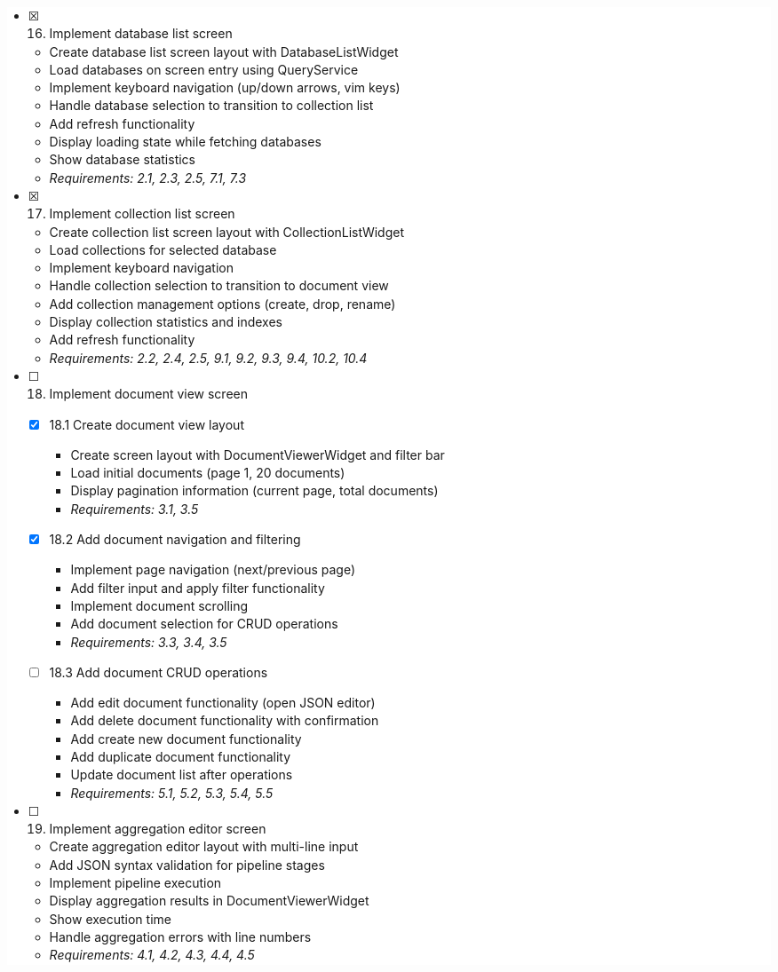 - [x] 16. Implement database list screen

  - Create database list screen layout with DatabaseListWidget
  - Load databases on screen entry using QueryService
  - Implement keyboard navigation (up/down arrows, vim keys)
  - Handle database selection to transition to collection list
  - Add refresh functionality
  - Display loading state while fetching databases
  - Show database statistics
  - _Requirements: 2.1, 2.3, 2.5, 7.1, 7.3_

- [x] 17. Implement collection list screen

  - Create collection list screen layout with CollectionListWidget
  - Load collections for selected database
  - Implement keyboard navigation
  - Handle collection selection to transition to document view
  - Add collection management options (create, drop, rename)
  - Display collection statistics and indexes
  - Add refresh functionality
  - _Requirements: 2.2, 2.4, 2.5, 9.1, 9.2, 9.3, 9.4, 10.2, 10.4_

- [ ] 18. Implement document view screen

  - [x] 18.1 Create document view layout

    - Create screen layout with DocumentViewerWidget and filter bar
    - Load initial documents (page 1, 20 documents)
    - Display pagination information (current page, total documents)
    - _Requirements: 3.1, 3.5_

  - [x] 18.2 Add document navigation and filtering

    - Implement page navigation (next/previous page)
    - Add filter input and apply filter functionality
    - Implement document scrolling
    - Add document selection for CRUD operations
    - _Requirements: 3.3, 3.4, 3.5_

  - [ ] 18.3 Add document CRUD operations
    - Add edit document functionality (open JSON editor)
    - Add delete document functionality with confirmation
    - Add create new document functionality
    - Add duplicate document functionality
    - Update document list after operations
    - _Requirements: 5.1, 5.2, 5.3, 5.4, 5.5_

- [ ] 19. Implement aggregation editor screen

  - Create aggregation editor layout with multi-line input
  - Add JSON syntax validation for pipeline stages
  - Implement pipeline execution
  - Display aggregation results in DocumentViewerWidget
  - Show execution time
  - Handle aggregation errors with line numbers
  - _Requirements: 4.1, 4.2, 4.3, 4.4, 4.5_
